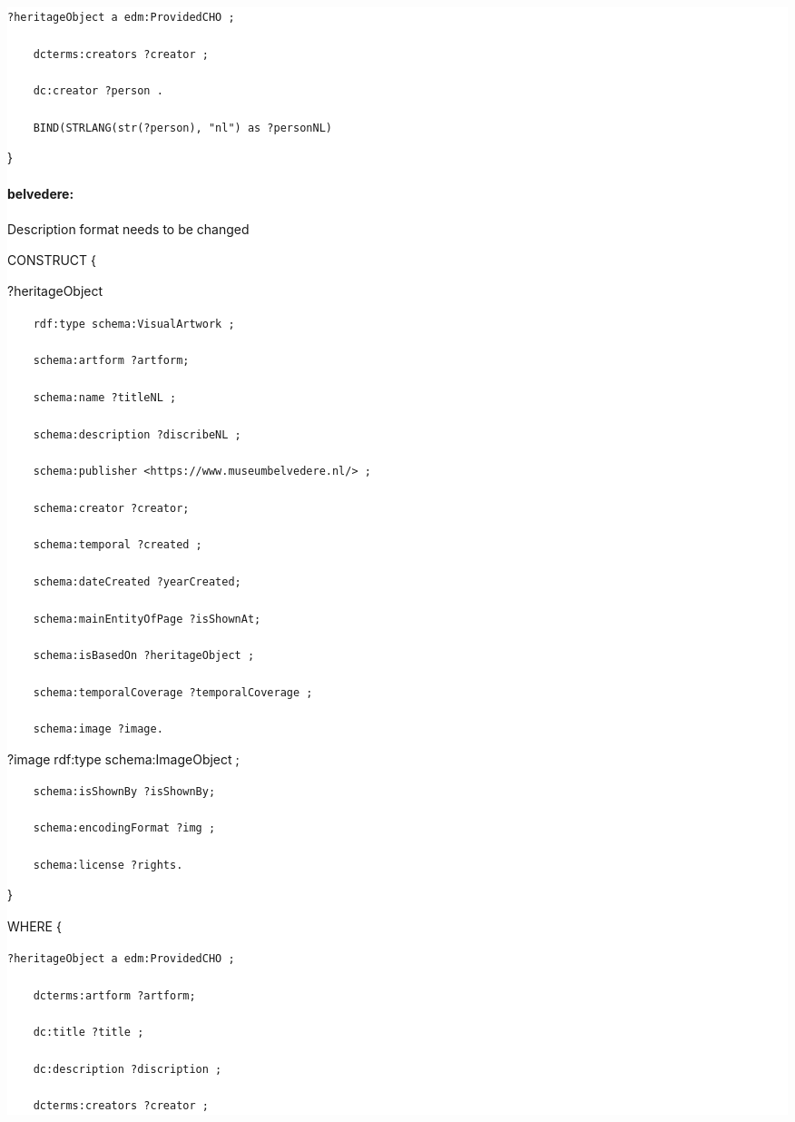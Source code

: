     ?heritageObject a edm:ProvidedCHO ;

		dcterms:creators ?creator ;

		dc:creator ?person .

		BIND(STRLANG(str(?person), "nl") as ?personNL)

}



#### belvedere:

Description format needs to be changed

CONSTRUCT {

  ?heritageObject

        rdf:type schema:VisualArtwork ;

		schema:artform ?artform;

		schema:name ?titleNL ;

		schema:description ?discribeNL ;

		schema:publisher <https://www.museumbelvedere.nl/> ;

		schema:creator ?creator;

  		schema:temporal ?created ;

		schema:dateCreated ?yearCreated;

		schema:mainEntityOfPage ?isShownAt;

		schema:isBasedOn ?heritageObject ;

		schema:temporalCoverage ?temporalCoverage ;

    	schema:image ?image.

  ?image rdf:type schema:ImageObject ;

  		schema:isShownBy ?isShownBy;

  	    schema:encodingFormat ?img ;

		schema:license ?rights.

}

WHERE {

    ?heritageObject a edm:ProvidedCHO ;

		dcterms:artform ?artform;

		dc:title ?title ;

		dc:description ?discription ;

		dcterms:creators ?creator ;
